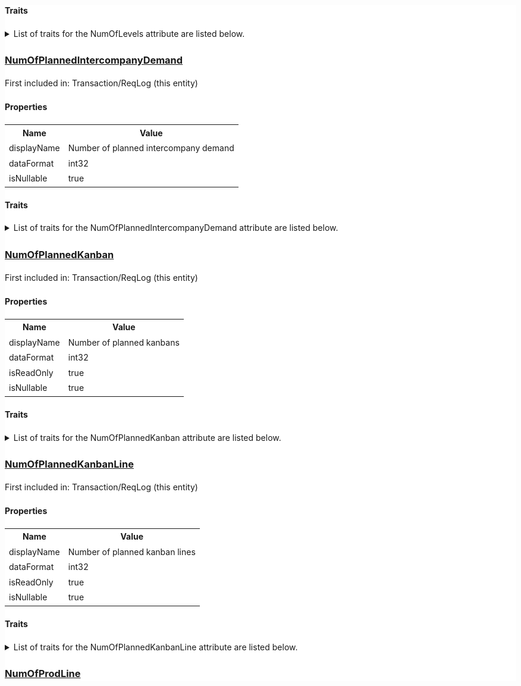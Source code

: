 #### Traits

<details><summary>List of traits for the NumOfLevels attribute are listed below.</summary></details>

### <a href=#NumOfPlannedIntercompanyDemand name="NumOfPlannedIntercompanyDemand">NumOfPlannedIntercompanyDemand</a>

First included in: Transaction/ReqLog (this entity)  

#### Properties

<table><tr><th>Name</th><th>Value</th></tr><tr><td>displayName</td><td>Number of planned intercompany demand</td></tr><tr><td>dataFormat</td><td>int32</td></tr><tr><td>isNullable</td><td>true</td></tr></table>

#### Traits

<details><summary>List of traits for the NumOfPlannedIntercompanyDemand attribute are listed below.</summary></details>

### <a href=#NumOfPlannedKanban name="NumOfPlannedKanban">NumOfPlannedKanban</a>

First included in: Transaction/ReqLog (this entity)  

#### Properties

<table><tr><th>Name</th><th>Value</th></tr><tr><td>displayName</td><td>Number of planned kanbans</td></tr><tr><td>dataFormat</td><td>int32</td></tr><tr><td>isReadOnly</td><td>true</td></tr><tr><td>isNullable</td><td>true</td></tr></table>

#### Traits

<details><summary>List of traits for the NumOfPlannedKanban attribute are listed below.</summary></details>

### <a href=#NumOfPlannedKanbanLine name="NumOfPlannedKanbanLine">NumOfPlannedKanbanLine</a>

First included in: Transaction/ReqLog (this entity)  

#### Properties

<table><tr><th>Name</th><th>Value</th></tr><tr><td>displayName</td><td>Number of planned kanban lines</td></tr><tr><td>dataFormat</td><td>int32</td></tr><tr><td>isReadOnly</td><td>true</td></tr><tr><td>isNullable</td><td>true</td></tr></table>

#### Traits

<details><summary>List of traits for the NumOfPlannedKanbanLine attribute are listed below.</summary></details>

### <a href=#NumOfProdLine name="NumOfProdLine">NumOfProdLine</a>
